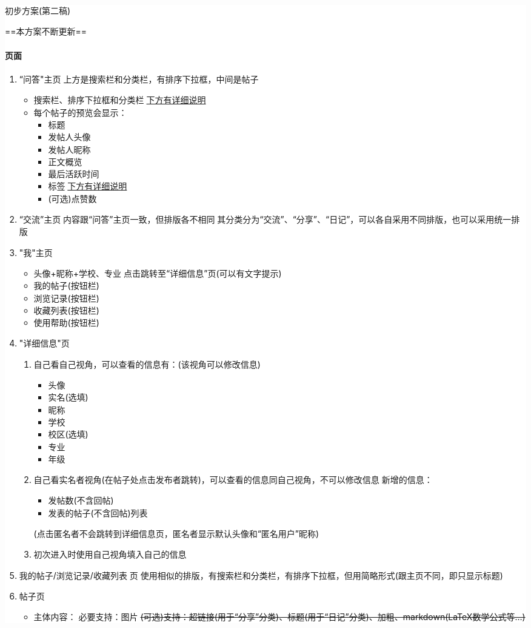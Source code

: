 初步方案(第二稿)

==本方案不断更新==

#### 页面

1. “问答"主页
   上方是搜索栏和分类栏，有排序下拉框，中间是帖子

   - 搜索栏、排序下拉框和分类栏 <u>下方有详细说明</u>
   - 每个帖子的预览会显示：
     - 标题
     - 发帖人头像
     - 发帖人昵称
     - 正文概览
     - 最后活跃时间
     - 标签 <u>下方有详细说明</u>
     - (可选)点赞数

2. “交流”主页
   内容跟“问答”主页一致，但排版各不相同
   其分类分为“交流”、“分享”、“日记”，可以各自采用不同排版，也可以采用统一排版

3. "我"主页

   - 头像+昵称+学校、专业
     点击跳转至“详细信息”页(可以有文字提示)
   - 我的帖子(按钮栏)
   - 浏览记录(按钮栏)
   - 收藏列表(按钮栏)
   - 使用帮助(按钮栏)

4. "详细信息"页

   1. 自己看自己视角，可以查看的信息有：(该视角可以修改信息)
      - 头像
      - 实名(选填)
      - 昵称
      - 学校
      - 校区(选填)
      - 专业
      - 年级
   2. 自己看实名者视角(在帖子处点击发布者跳转)，可以查看的信息同自己视角，不可以修改信息
      新增的信息：
      
      - 发帖数(不含回帖)
      - 发表的帖子(不含回帖)列表
      
      (点击匿名者不会跳转到详细信息页，匿名者显示默认头像和“匿名用户”昵称)
   3. 初次进入时使用自己视角填入自己的信息

5. 我的帖子/浏览记录/收藏列表 页
   使用相似的排版，有搜索栏和分类栏，有排序下拉框，但用简略形式(跟主页不同，即只显示标题)

6. 帖子页

   - 主体内容：
     必要支持：图片
     ~~(可选)支持：超链接(用于“分享”分类)、标题(用于“日记”分类)、加粗、markdown(LaTeX数学公式等…)~~
